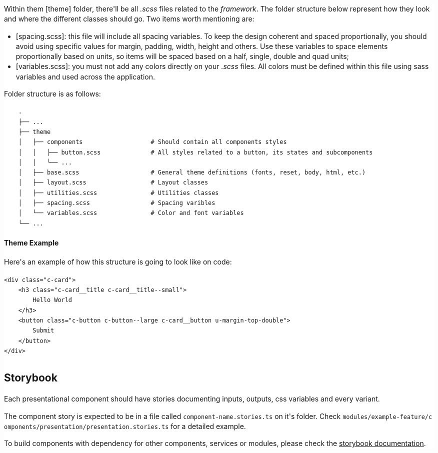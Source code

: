 Within them [theme] folder, there'll be all _.scss_ files related to the _framework_. The folder structure below represent how they look and where the different classes should go. Two items worth mentioning are:

- [spacing.scss]: this file will include all spacing variables. To keep the design coherent and spaced proportionally, you should avoid using specific values for margin, padding, width, height and others. Use these variables to space elements proportionally based on units, so items will be spaced based on a half, single, double and quad units;
- [variables.scss]: you must not add any colors directly on your _.scss_ files. All colors must be defined within this file using sass variables and used across the application.

Folder structure is as follows:

```
    .
    ├── ...
    ├── theme
    │   ├── components                   # Should contain all components styles
    │   │   ├── button.scss              # All styles related to a button, its states and subcomponents
    │   │   └── ...
    │   ├── base.scss                    # General theme definitions (fonts, reset, body, html, etc.)
    │   ├── layout.scss                  # Layout classes
    │   ├── utilities.scss               # Utilities classes
    │   ├── spacing.scss                 # Spacing varibles
    │   └── variables.scss               # Color and font variables
    └── ...
```

#### Theme Example

Here's an example of how this structure is going to look like on code:

```
<div class="c-card">
    <h3 class="c-card__title c-card__title--small">
        Hello World
    </h3>
    <button class="c-button c-button--large c-card__button u-margin-top-double">
        Submit
    </button>
</div>
```

## Storybook

Each presentational component should have stories documenting inputs, outputs, css variables and every variant.

The component story is expected to be in a file called `component-name.stories.ts` on it's folder. Check
`modules/example-feature/components/presentation/presentation.stories.ts` for a detailed example.

To build components with dependency for other components, services or modules, please check the
[storybook documentation](https://www.learnstorybook.com/intro-to-storybook/angular/en/composite-component/).
